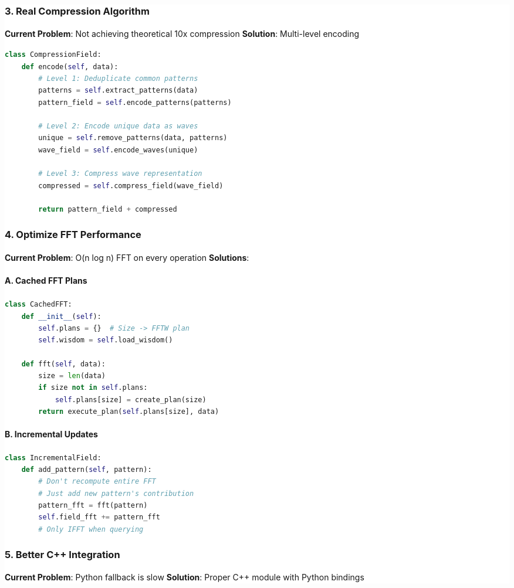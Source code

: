 ### 3. Real Compression Algorithm
**Current Problem**: Not achieving theoretical 10x compression
**Solution**: Multi-level encoding

```python
class CompressionField:
    def encode(self, data):
        # Level 1: Deduplicate common patterns
        patterns = self.extract_patterns(data)
        pattern_field = self.encode_patterns(patterns)
        
        # Level 2: Encode unique data as waves
        unique = self.remove_patterns(data, patterns)
        wave_field = self.encode_waves(unique)
        
        # Level 3: Compress wave representation
        compressed = self.compress_field(wave_field)
        
        return pattern_field + compressed
```

### 4. Optimize FFT Performance
**Current Problem**: O(n log n) FFT on every operation
**Solutions**:

#### A. Cached FFT Plans
```python
class CachedFFT:
    def __init__(self):
        self.plans = {}  # Size -> FFTW plan
        self.wisdom = self.load_wisdom()
    
    def fft(self, data):
        size = len(data)
        if size not in self.plans:
            self.plans[size] = create_plan(size)
        return execute_plan(self.plans[size], data)
```

#### B. Incremental Updates
```python
class IncrementalField:
    def add_pattern(self, pattern):
        # Don't recompute entire FFT
        # Just add new pattern's contribution
        pattern_fft = fft(pattern)
        self.field_fft += pattern_fft
        # Only IFFT when querying
```

### 5. Better C++ Integration
**Current Problem**: Python fallback is slow
**Solution**: Proper C++ module with Python bindings

